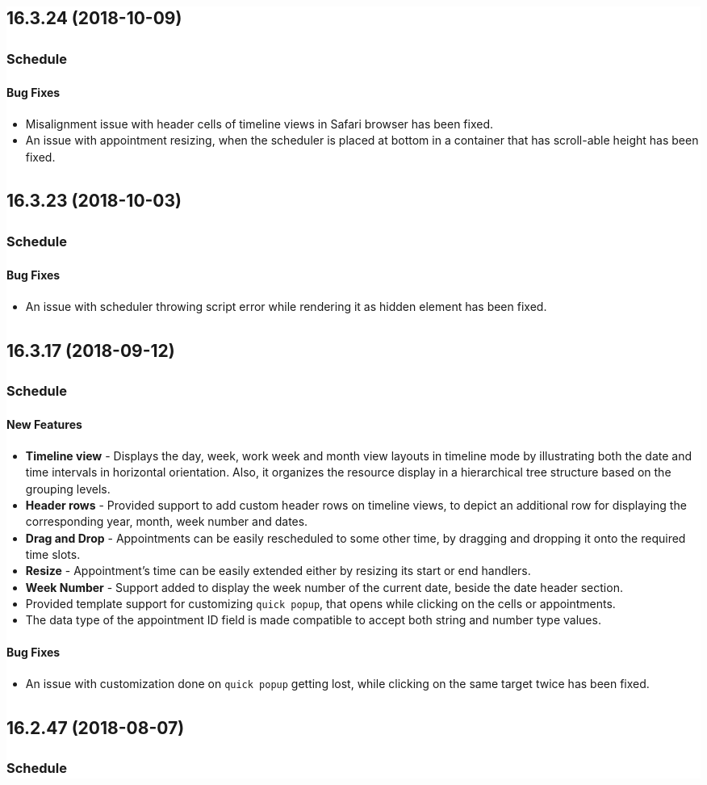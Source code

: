 ## 16.3.24 (2018-10-09)

### Schedule

#### Bug Fixes

- Misalignment issue with header cells of timeline views in Safari browser has been fixed.
- An issue with appointment resizing, when the scheduler is placed at bottom in a container that has scroll-able height has been fixed.

## 16.3.23 (2018-10-03)

### Schedule

#### Bug Fixes

- An issue with scheduler throwing script error while rendering it as hidden element has been fixed.

## 16.3.17 (2018-09-12)

### Schedule

#### New Features

- **Timeline view** - Displays the day, week, work week and month view layouts in timeline mode by illustrating both the date and time intervals in horizontal orientation. Also, it organizes the resource display in a hierarchical tree structure based on the grouping levels.
- **Header rows** - Provided support to add custom header rows on timeline views, to depict an additional row for displaying the corresponding year, month, week number and dates.
- **Drag and Drop** - Appointments can be easily rescheduled to some other time, by dragging and dropping it onto the required time slots.
- **Resize** - Appointment’s time can be easily extended either by resizing its start or end handlers.
- **Week Number** - Support added to display the week number of the current date, beside the date header section.
- Provided template support for customizing `quick popup`, that opens while clicking on the cells or appointments.
- The data type of the appointment ID field is made compatible to accept both string and number type values.

#### Bug Fixes

- An issue with customization done on `quick popup` getting lost, while clicking on the same target twice has been fixed.

## 16.2.47 (2018-08-07)

### Schedule
